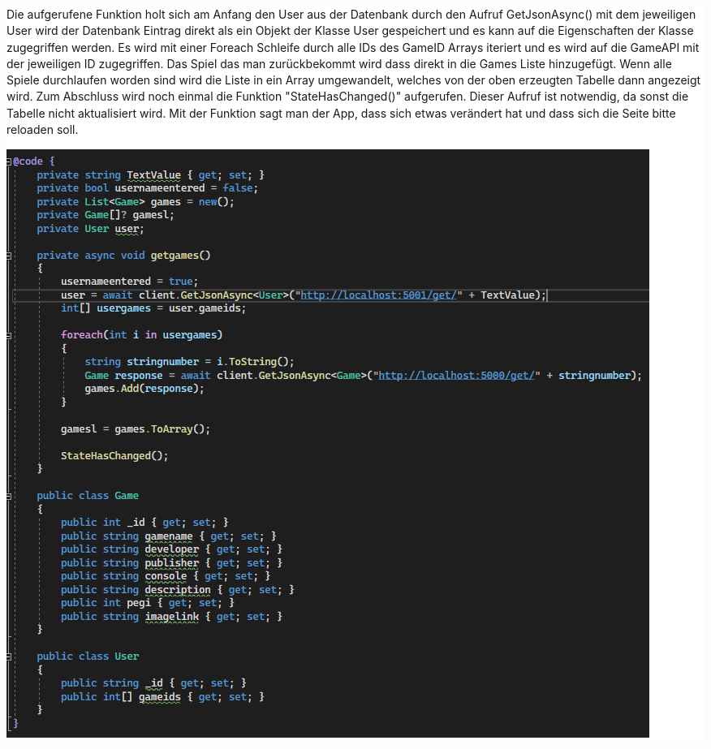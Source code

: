 Die aufgerufene Funktion holt sich am Anfang den User aus der Datenbank durch den Aufruf GetJsonAsync() mit dem jeweiligen User wird der Datenbank Eintrag direkt als ein Objekt der Klasse User gespeichert und es kann auf die Eigenschaften der Klasse zugegriffen werden. Es wird mit einer Foreach Schleife durch alle IDs des GameID Arrays iteriert und es wird auf die GameAPI mit der jeweiligen ID zugegriffen. Das Spiel das man zurückbekommt wird dass direkt in die Games Liste hinzugefügt. Wenn alle Spiele durchlaufen worden sind wird die Liste in ein Array umgewandelt, welches von der oben erzeugten Tabelle dann angezeigt wird. Zum Abschluss wird noch einmal die Funktion "StateHasChanged()" aufgerufen. Dieser Aufruf ist notwendig, da sonst die Tabelle nicht aktualisiert wird. Mit der Funktion sagt man der App, dass sich etwas verändert hat und dass sich die Seite bitte reloaden soll.

![Funktionalität UserList](./Bilder/WebappUserlistCode.png)